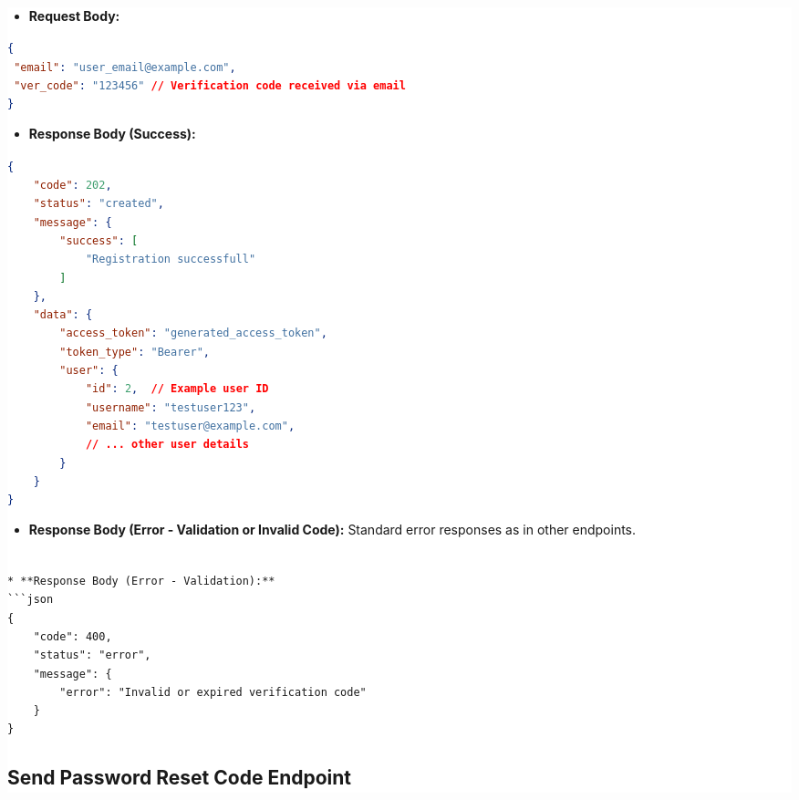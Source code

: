 * **Request Body:**
```json
{
 "email": "user_email@example.com",
 "ver_code": "123456" // Verification code received via email
}

```
* **Response Body (Success):**


```json
{
    "code": 202,
    "status": "created",
    "message": {
        "success": [
            "Registration successfull"
        ]
    },
    "data": {
        "access_token": "generated_access_token",
        "token_type": "Bearer",
        "user": {
            "id": 2,  // Example user ID
            "username": "testuser123",
            "email": "testuser@example.com",
            // ... other user details
        }
    }
}
```


* **Response Body (Error - Validation or Invalid Code):** Standard error responses as in other endpoints.

```

* **Response Body (Error - Validation):**
```json
{
    "code": 400,
    "status": "error",
    "message": {
        "error": "Invalid or expired verification code"
    }
}
```






## Send Password Reset Code Endpoint
